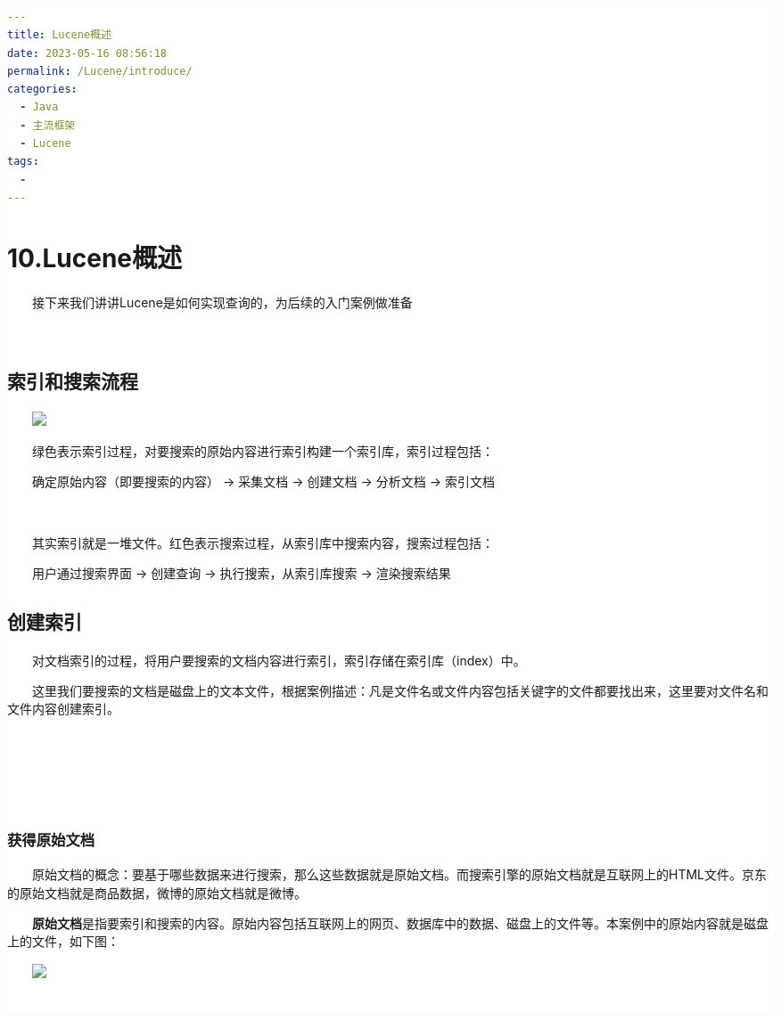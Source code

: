 ```yaml
---
title: Lucene概述
date: 2023-05-16 08:56:18
permalink: /Lucene/introduce/
categories:
  - Java
  - 主流框架
  - Lucene
tags:
  - 
---
```

# 10.Lucene概述

　　接下来我们讲讲Lucene是如何实现查询的，为后续的入门案例做准备

　　‍

## 索引和搜索流程

　　​![](https://image.peterjxl.com/blog/image-20230514163258-6ly748g.png)​​

　　绿色表示索引过程，对要搜索的原始内容进行索引构建一个索引库，索引过程包括：

　　确定原始内容（即要搜索的内容） → 采集文档 → 创建文档 → 分析文档 → 索引文档

　　‍

　　其实索引就是一堆文件。红色表示搜索过程，从索引库中搜索内容，搜索过程包括：

　　用户通过搜索界面 → 创建查询 → 执行搜索，从索引库搜索 → 渲染搜索结果

## 创建索引

　　对文档索引的过程，将用户要搜索的文档内容进行索引，索引存储在索引库（index）中。

　　这里我们要搜索的文档是磁盘上的文本文件，根据案例描述：凡是文件名或文件内容包括关键字的文件都要找出来，这里要对文件名和文件内容创建索引。

　　‍

　　‍

　　‍

### 获得原始文档

　　原始文档的概念：要基于哪些数据来进行搜索，那么这些数据就是原始文档。而搜索引擎的原始文档就是互联网上的HTML文件。京东的原始文档就是商品数据，微博的原始文档就是微博。

　　**原始文档**是指要索引和搜索的内容。原始内容包括互联网上的网页、数据库中的数据、磁盘上的文件等。本案例中的原始内容就是磁盘上的文件，如下图：

　　![](https://image.peterjxl.com/blog/image-20230514163611-6w0bue9.png)

　　​
